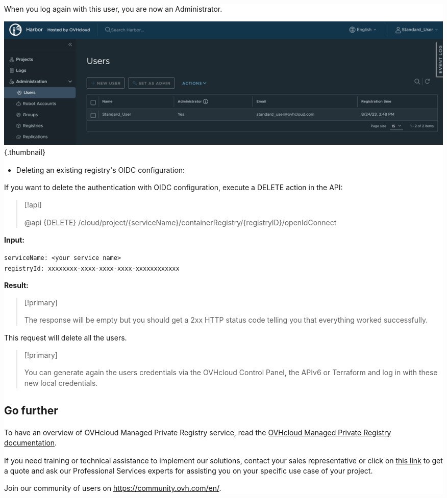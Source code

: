 When you log again with this user, you are now an Administrator.

![admin user](images/admin.png){.thumbnail}

- Deleting an existing registry's OIDC configuration:

If you want to delete the authentication with OIDC configuration, execute a DELETE action in the API:

> [!api]
>
> @api {DELETE} /cloud/project/{serviceName}/containerRegistry/{registryID}/openIdConnect
> 

**Input:**

```
serviceName: <your service name>
registryId: xxxxxxxx-xxxx-xxxx-xxxx-xxxxxxxxxxxx
```

**Result:**

```json
```

> [!primary]
>
> The response will be empty but you should get a 2xx HTTP status code telling you that everything worked successfully.

This request will delete all the users.

> [!primary]
>
> You can generate again the users credentials via the OVHcloud Control Panel, the APIv6 or Terraform and log in with these new local credentials.

## Go further

To have an overview of OVHcloud Managed Private Registry service, read the [OVHcloud Managed Private Registry documentation](/products/public-cloud-containers-orchestration-managed-private-registry).

If you need training or technical assistance to implement our solutions, contact your sales representative or click on [this link](https://www.ovhcloud.com/pt/professional-services/) to get a quote and ask our Professional Services experts for assisting you on your specific use case of your project.

Join our community of users on <https://community.ovh.com/en/>.
